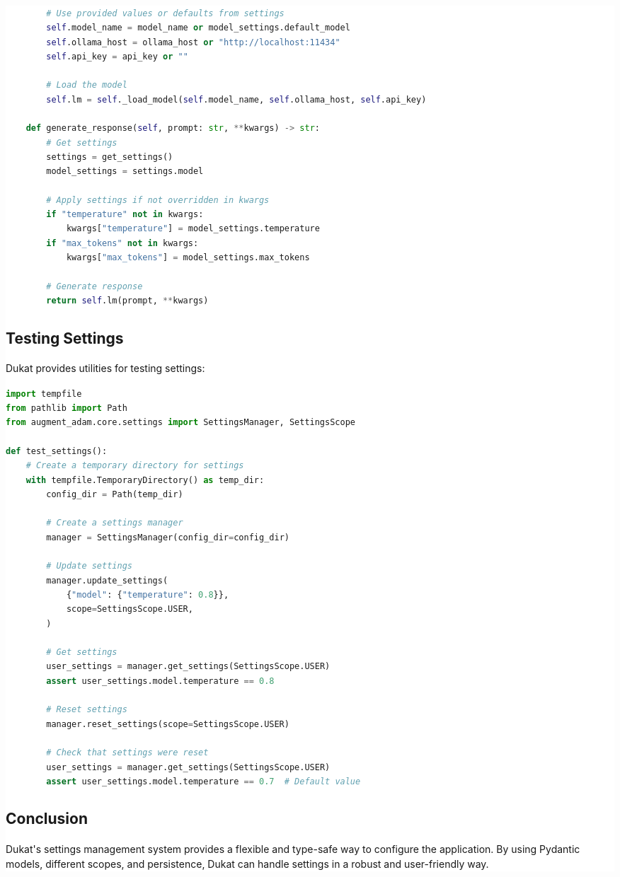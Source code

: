 ```python
        # Use provided values or defaults from settings
        self.model_name = model_name or model_settings.default_model
        self.ollama_host = ollama_host or "http://localhost:11434"
        self.api_key = api_key or ""
        
        # Load the model
        self.lm = self._load_model(self.model_name, self.ollama_host, self.api_key)
    
    def generate_response(self, prompt: str, **kwargs) -> str:
        # Get settings
        settings = get_settings()
        model_settings = settings.model
        
        # Apply settings if not overridden in kwargs
        if "temperature" not in kwargs:
            kwargs["temperature"] = model_settings.temperature
        if "max_tokens" not in kwargs:
            kwargs["max_tokens"] = model_settings.max_tokens
        
        # Generate response
        return self.lm(prompt, **kwargs)
```

## Testing Settings

Dukat provides utilities for testing settings:

```python
import tempfile
from pathlib import Path
from augment_adam.core.settings import SettingsManager, SettingsScope

def test_settings():
    # Create a temporary directory for settings
    with tempfile.TemporaryDirectory() as temp_dir:
        config_dir = Path(temp_dir)
        
        # Create a settings manager
        manager = SettingsManager(config_dir=config_dir)
        
        # Update settings
        manager.update_settings(
            {"model": {"temperature": 0.8}},
            scope=SettingsScope.USER,
        )
        
        # Get settings
        user_settings = manager.get_settings(SettingsScope.USER)
        assert user_settings.model.temperature == 0.8
        
        # Reset settings
        manager.reset_settings(scope=SettingsScope.USER)
        
        # Check that settings were reset
        user_settings = manager.get_settings(SettingsScope.USER)
        assert user_settings.model.temperature == 0.7  # Default value
```

## Conclusion

Dukat's settings management system provides a flexible and type-safe way to configure the application. By using Pydantic models, different scopes, and persistence, Dukat can handle settings in a robust and user-friendly way.
